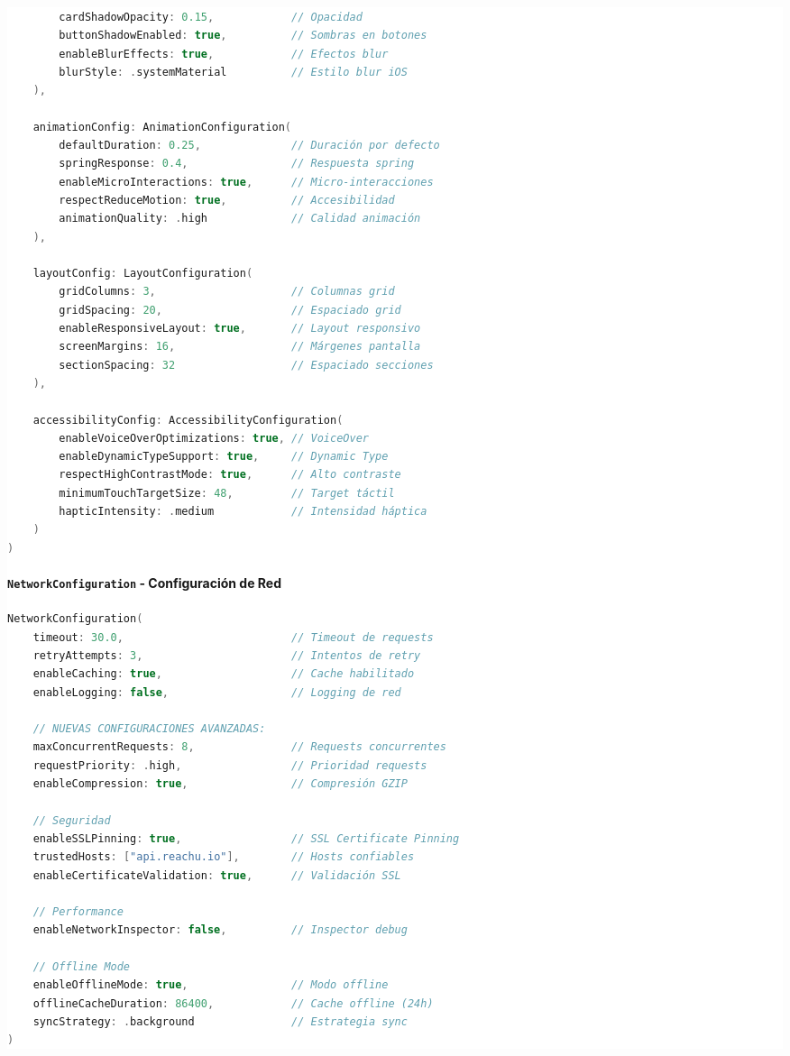 ```swift
        cardShadowOpacity: 0.15,            // Opacidad
        buttonShadowEnabled: true,          // Sombras en botones
        enableBlurEffects: true,            // Efectos blur
        blurStyle: .systemMaterial          // Estilo blur iOS
    ),
    
    animationConfig: AnimationConfiguration(
        defaultDuration: 0.25,              // Duración por defecto
        springResponse: 0.4,                // Respuesta spring
        enableMicroInteractions: true,      // Micro-interacciones
        respectReduceMotion: true,          // Accesibilidad
        animationQuality: .high             // Calidad animación
    ),
    
    layoutConfig: LayoutConfiguration(
        gridColumns: 3,                     // Columnas grid
        gridSpacing: 20,                    // Espaciado grid
        enableResponsiveLayout: true,       // Layout responsivo
        screenMargins: 16,                  // Márgenes pantalla
        sectionSpacing: 32                  // Espaciado secciones
    ),
    
    accessibilityConfig: AccessibilityConfiguration(
        enableVoiceOverOptimizations: true, // VoiceOver
        enableDynamicTypeSupport: true,     // Dynamic Type
        respectHighContrastMode: true,      // Alto contraste
        minimumTouchTargetSize: 48,         // Target táctil
        hapticIntensity: .medium            // Intensidad háptica
    )
)
```

#### **`NetworkConfiguration`** - Configuración de Red
```swift
NetworkConfiguration(
    timeout: 30.0,                          // Timeout de requests
    retryAttempts: 3,                       // Intentos de retry
    enableCaching: true,                    // Cache habilitado
    enableLogging: false,                   // Logging de red
    
    // NUEVAS CONFIGURACIONES AVANZADAS:
    maxConcurrentRequests: 8,               // Requests concurrentes
    requestPriority: .high,                 // Prioridad requests
    enableCompression: true,                // Compresión GZIP
    
    // Seguridad
    enableSSLPinning: true,                 // SSL Certificate Pinning
    trustedHosts: ["api.reachu.io"],        // Hosts confiables
    enableCertificateValidation: true,      // Validación SSL
    
    // Performance
    enableNetworkInspector: false,          // Inspector debug
    
    // Offline Mode
    enableOfflineMode: true,                // Modo offline
    offlineCacheDuration: 86400,            // Cache offline (24h)
    syncStrategy: .background               // Estrategia sync
)
```
